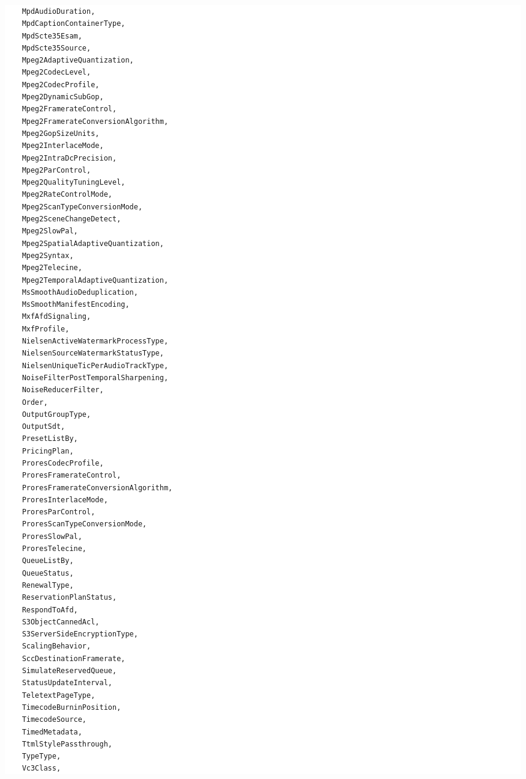 ```python
    MpdAudioDuration,
    MpdCaptionContainerType,
    MpdScte35Esam,
    MpdScte35Source,
    Mpeg2AdaptiveQuantization,
    Mpeg2CodecLevel,
    Mpeg2CodecProfile,
    Mpeg2DynamicSubGop,
    Mpeg2FramerateControl,
    Mpeg2FramerateConversionAlgorithm,
    Mpeg2GopSizeUnits,
    Mpeg2InterlaceMode,
    Mpeg2IntraDcPrecision,
    Mpeg2ParControl,
    Mpeg2QualityTuningLevel,
    Mpeg2RateControlMode,
    Mpeg2ScanTypeConversionMode,
    Mpeg2SceneChangeDetect,
    Mpeg2SlowPal,
    Mpeg2SpatialAdaptiveQuantization,
    Mpeg2Syntax,
    Mpeg2Telecine,
    Mpeg2TemporalAdaptiveQuantization,
    MsSmoothAudioDeduplication,
    MsSmoothManifestEncoding,
    MxfAfdSignaling,
    MxfProfile,
    NielsenActiveWatermarkProcessType,
    NielsenSourceWatermarkStatusType,
    NielsenUniqueTicPerAudioTrackType,
    NoiseFilterPostTemporalSharpening,
    NoiseReducerFilter,
    Order,
    OutputGroupType,
    OutputSdt,
    PresetListBy,
    PricingPlan,
    ProresCodecProfile,
    ProresFramerateControl,
    ProresFramerateConversionAlgorithm,
    ProresInterlaceMode,
    ProresParControl,
    ProresScanTypeConversionMode,
    ProresSlowPal,
    ProresTelecine,
    QueueListBy,
    QueueStatus,
    RenewalType,
    ReservationPlanStatus,
    RespondToAfd,
    S3ObjectCannedAcl,
    S3ServerSideEncryptionType,
    ScalingBehavior,
    SccDestinationFramerate,
    SimulateReservedQueue,
    StatusUpdateInterval,
    TeletextPageType,
    TimecodeBurninPosition,
    TimecodeSource,
    TimedMetadata,
    TtmlStylePassthrough,
    TypeType,
    Vc3Class,
```